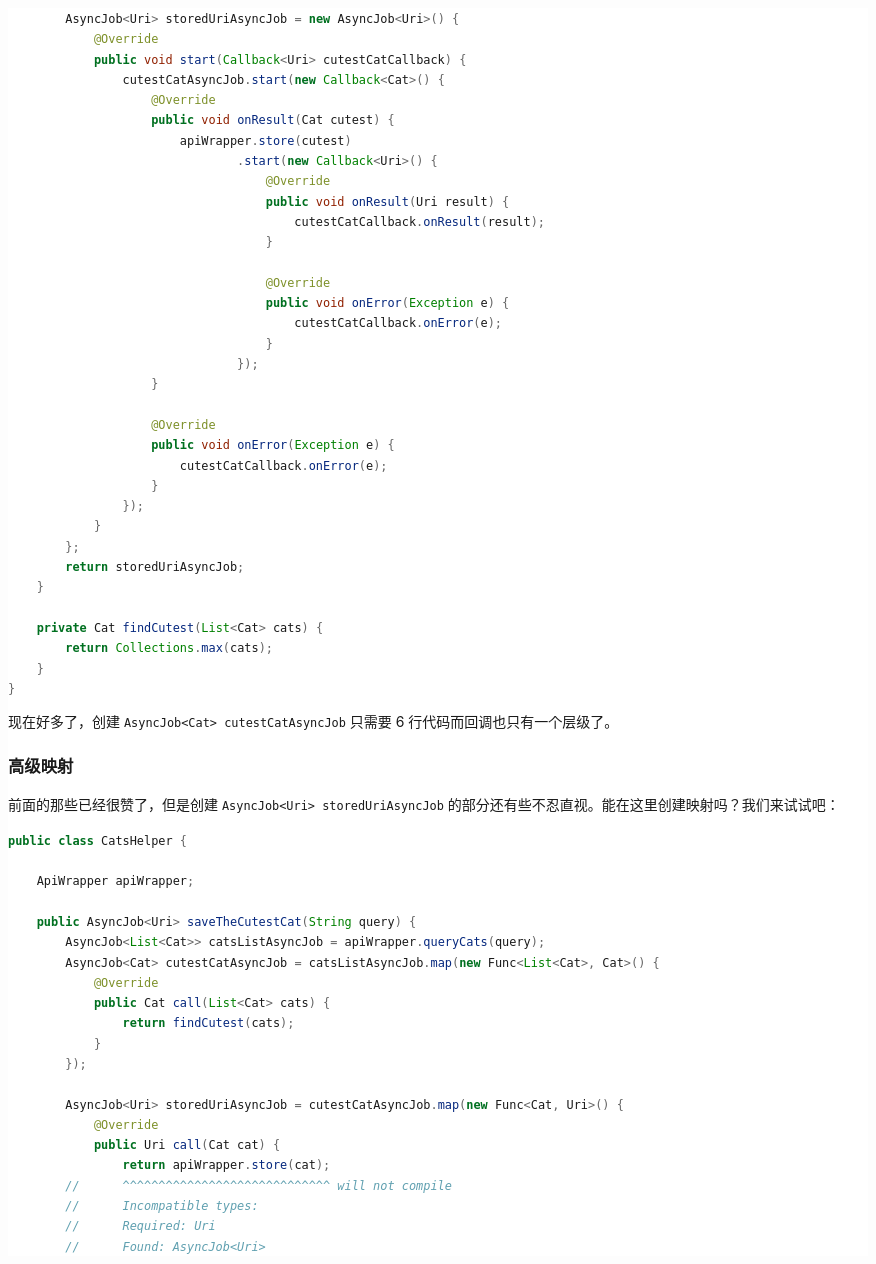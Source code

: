 ``` Java
        AsyncJob<Uri> storedUriAsyncJob = new AsyncJob<Uri>() {
            @Override
            public void start(Callback<Uri> cutestCatCallback) {
                cutestCatAsyncJob.start(new Callback<Cat>() {
                    @Override
                    public void onResult(Cat cutest) {
                        apiWrapper.store(cutest)
                                .start(new Callback<Uri>() {
                                    @Override
                                    public void onResult(Uri result) {
                                        cutestCatCallback.onResult(result);
                                    }

                                    @Override
                                    public void onError(Exception e) {
                                        cutestCatCallback.onError(e);
                                    }
                                });
                    }

                    @Override
                    public void onError(Exception e) {
                        cutestCatCallback.onError(e);
                    }
                });
            }
        };
        return storedUriAsyncJob;
    }

    private Cat findCutest(List<Cat> cats) {
        return Collections.max(cats);
    }
}
```

现在好多了，创建 `AsyncJob<Cat> cutestCatAsyncJob` 只需要 6 行代码而回调也只有一个层级了。

### 高级映射

前面的那些已经很赞了，但是创建 `AsyncJob<Uri> storedUriAsyncJob` 的部分还有些不忍直视。能在这里创建映射吗？我们来试试吧：

``` Java
public class CatsHelper {

    ApiWrapper apiWrapper;

    public AsyncJob<Uri> saveTheCutestCat(String query) {
        AsyncJob<List<Cat>> catsListAsyncJob = apiWrapper.queryCats(query);
        AsyncJob<Cat> cutestCatAsyncJob = catsListAsyncJob.map(new Func<List<Cat>, Cat>() {
            @Override
            public Cat call(List<Cat> cats) {
                return findCutest(cats);
            }
        });

        AsyncJob<Uri> storedUriAsyncJob = cutestCatAsyncJob.map(new Func<Cat, Uri>() {
            @Override
            public Uri call(Cat cat) {
                return apiWrapper.store(cat);
        //      ^^^^^^^^^^^^^^^^^^^^^^^^^^^^^ will not compile
        //      Incompatible types:
        //      Required: Uri
        //      Found: AsyncJob<Uri>                
```